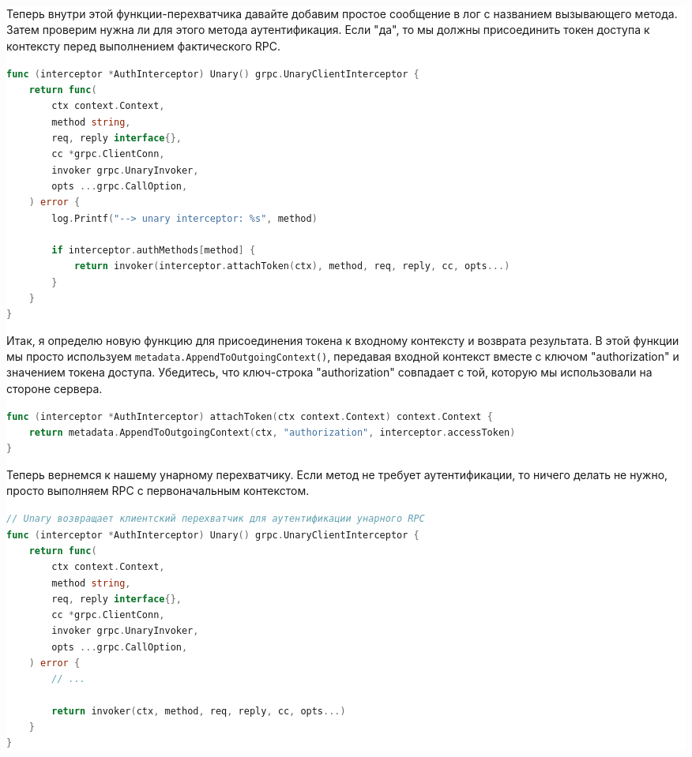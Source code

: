 Теперь внутри этой функции-перехватчика давайте добавим простое сообщение в 
лог с названием вызывающего метода. Затем проверим нужна ли для этого метода
аутентификация. Если "да", то мы должны присоединить токен доступа к контексту 
перед выполнением фактического RPC.

```go
func (interceptor *AuthInterceptor) Unary() grpc.UnaryClientInterceptor {
    return func(
        ctx context.Context,
        method string,
        req, reply interface{},
        cc *grpc.ClientConn,
        invoker grpc.UnaryInvoker,
        opts ...grpc.CallOption,
    ) error {
        log.Printf("--> unary interceptor: %s", method)
        
        if interceptor.authMethods[method] {
            return invoker(interceptor.attachToken(ctx), method, req, reply, cc, opts...)
        }
    }
}
```

Итак, я определю новую функцию для присоединения токена к входному контексту и
возврата результата. В этой функции мы просто используем 
`metadata.AppendToOutgoingContext()`, передавая входной контекст вместе с 
ключом "authorization" и значением токена доступа. Убедитесь, что ключ-строка 
"authorization" совпадает с той, которую мы использовали на стороне сервера.

```go
func (interceptor *AuthInterceptor) attachToken(ctx context.Context) context.Context {
    return metadata.AppendToOutgoingContext(ctx, "authorization", interceptor.accessToken)
}
```

Теперь вернемся к нашему унарному перехватчику. Если метод не требует 
аутентификации, то ничего делать не нужно, просто выполняем RPC с 
первоначальным контекстом.

```go
// Unary возвращает клиентский перехватчик для аутентификации унарного RPC
func (interceptor *AuthInterceptor) Unary() grpc.UnaryClientInterceptor {
    return func(
        ctx context.Context,
        method string,
        req, reply interface{},
        cc *grpc.ClientConn,
        invoker grpc.UnaryInvoker,
        opts ...grpc.CallOption,
    ) error {
        // ...
        
        return invoker(ctx, method, req, reply, cc, opts...)
    }
}
```
